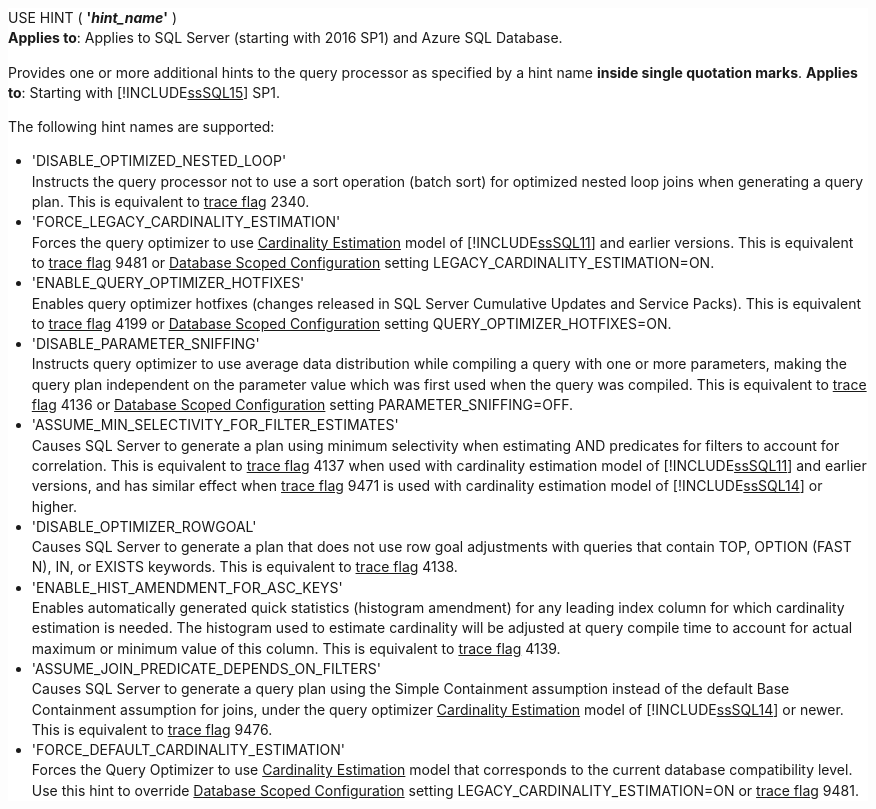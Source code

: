  USE HINT ( **'***hint_name***'** )  
 **Applies to**: Applies to SQL Server (starting with 2016 SP1) and Azure SQL Database.
 
 Provides one or more additional hints to the query processor as specified by a hint name **inside single quotation marks**. 
  **Applies to**: Starting with [!INCLUDE[ssSQL15](../../includes/sssql15-md.md)] SP1.

 The following hint names are supported:
 
*  'DISABLE_OPTIMIZED_NESTED_LOOP'  
 Instructs the query processor not to use a sort operation (batch sort) for optimized nested loop joins when generating a query plan. This is equivalent to [trace flag](../../t-sql/database-console-commands/dbcc-traceon-trace-flags-transact-sql.md) 2340.
*  'FORCE_LEGACY_CARDINALITY_ESTIMATION'  
 Forces the query optimizer to use [Cardinality Estimation](../../relational-databases/performance/cardinality-estimation-sql-server.md) model of [!INCLUDE[ssSQL11](../../includes/sssql11-md.md)] and earlier versions. This is equivalent to [trace flag](../../t-sql/database-console-commands/dbcc-traceon-trace-flags-transact-sql.md) 9481 or [Database Scoped Configuration](../../t-sql/statements/alter-database-scoped-configuration-transact-sql.md) setting LEGACY_CARDINALITY_ESTIMATION=ON.
*  'ENABLE_QUERY_OPTIMIZER_HOTFIXES'  
 Enables query optimizer hotfixes (changes released in SQL Server Cumulative Updates and Service Packs). This is equivalent to [trace flag](../../t-sql/database-console-commands/dbcc-traceon-trace-flags-transact-sql.md) 4199 or [Database Scoped Configuration](../../t-sql/statements/alter-database-scoped-configuration-transact-sql.md) setting QUERY_OPTIMIZER_HOTFIXES=ON.
*  'DISABLE_PARAMETER_SNIFFING'  
 Instructs query optimizer to use average data distribution while compiling a query with one or more parameters, making the query plan independent on the parameter value which was first used when the query was compiled. This is equivalent to [trace flag](../../t-sql/database-console-commands/dbcc-traceon-trace-flags-transact-sql.md) 4136 or [Database Scoped Configuration](../../t-sql/statements/alter-database-scoped-configuration-transact-sql.md) setting PARAMETER_SNIFFING=OFF.
*  'ASSUME_MIN_SELECTIVITY_FOR_FILTER_ESTIMATES'  
 Causes SQL Server to generate a plan using minimum selectivity when estimating AND predicates for filters to account for correlation. This is equivalent to [trace flag](../../t-sql/database-console-commands/dbcc-traceon-trace-flags-transact-sql.md) 4137 when used with cardinality estimation model of [!INCLUDE[ssSQL11](../../includes/sssql11-md.md)] and earlier versions, and has similar effect when [trace flag](../../t-sql/database-console-commands/dbcc-traceon-trace-flags-transact-sql.md) 9471 is used with cardinality estimation model of [!INCLUDE[ssSQL14](../../includes/sssql14-md.md)] or higher.
*  'DISABLE_OPTIMIZER_ROWGOAL'  
 Causes SQL Server to generate a plan that does not use row goal adjustments with queries that contain TOP, OPTION (FAST N), IN, or EXISTS keywords. This is equivalent to [trace flag](../../t-sql/database-console-commands/dbcc-traceon-trace-flags-transact-sql.md) 4138.
*  'ENABLE_HIST_AMENDMENT_FOR_ASC_KEYS'  
 Enables automatically generated quick statistics (histogram amendment) for any leading index column for which cardinality estimation is needed. The histogram used to estimate cardinality will be adjusted at query compile time to account for actual maximum or minimum value of this column. This is equivalent to [trace flag](../../t-sql/database-console-commands/dbcc-traceon-trace-flags-transact-sql.md) 4139. 
*  'ASSUME_JOIN_PREDICATE_DEPENDS_ON_FILTERS'  
 Causes SQL Server to generate a query plan using the Simple Containment assumption instead of the default Base Containment assumption for joins, under the query optimizer [Cardinality Estimation](../../relational-databases/performance/cardinality-estimation-sql-server.md) model of [!INCLUDE[ssSQL14](../../includes/sssql14-md.md)] or newer. This is equivalent to [trace flag](../../t-sql/database-console-commands/dbcc-traceon-trace-flags-transact-sql.md) 9476. 
*  'FORCE_DEFAULT_CARDINALITY_ESTIMATION'  
 Forces the Query Optimizer to use [Cardinality Estimation](../../relational-databases/performance/cardinality-estimation-sql-server.md) model that corresponds to the current database compatibility level. Use this hint to override [Database Scoped Configuration](../../t-sql/statements/alter-database-scoped-configuration-transact-sql.md) setting LEGACY_CARDINALITY_ESTIMATION=ON or [trace flag](../../t-sql/database-console-commands/dbcc-traceon-trace-flags-transact-sql.md) 9481.
 